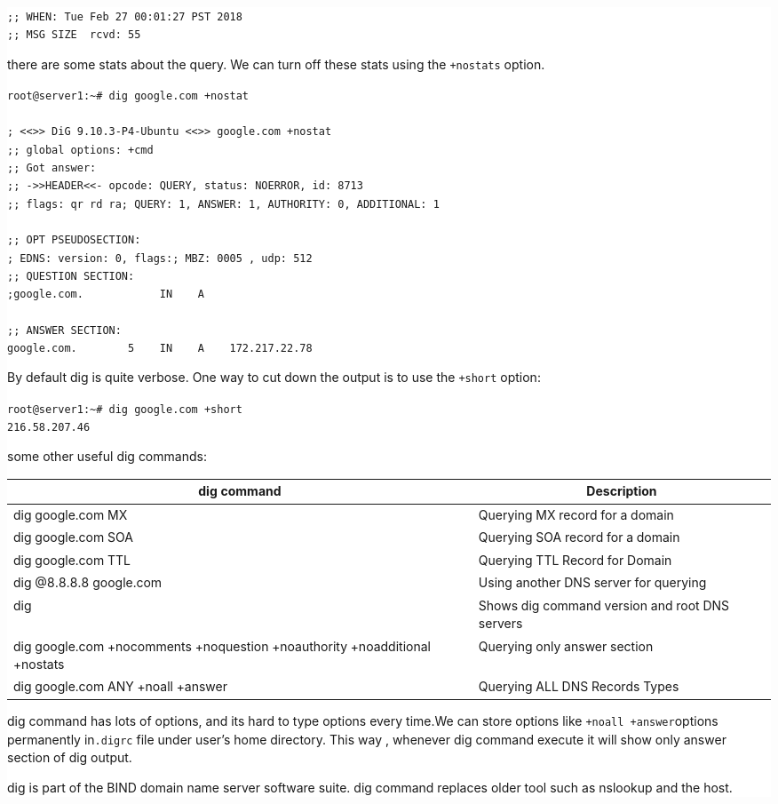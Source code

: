 ```
;; WHEN: Tue Feb 27 00:01:27 PST 2018
;; MSG SIZE  rcvd: 55
```

there are some stats about the query. We can turn off these stats using the `+nostats` option.

```
root@server1:~# dig google.com +nostat

; <<>> DiG 9.10.3-P4-Ubuntu <<>> google.com +nostat
;; global options: +cmd
;; Got answer:
;; ->>HEADER<<- opcode: QUERY, status: NOERROR, id: 8713
;; flags: qr rd ra; QUERY: 1, ANSWER: 1, AUTHORITY: 0, ADDITIONAL: 1

;; OPT PSEUDOSECTION:
; EDNS: version: 0, flags:; MBZ: 0005 , udp: 512
;; QUESTION SECTION:
;google.com.            IN    A

;; ANSWER SECTION:
google.com.        5    IN    A    172.217.22.78
```

By default dig is quite verbose. One way to cut down the output is to use the `+short` option:

```
root@server1:~# dig google.com +short
216.58.207.46
```

some other useful dig commands:

| dig command                                                                | Description                                    |
| -------------------------------------------------------------------------- | ---------------------------------------------- |
| dig google.com MX                                                          | Querying MX record for a domain                |
| dig google.com SOA                                                         | Querying SOA record for a domain               |
| dig google.com TTL                                                         | Querying TTL Record for Domain                 |
| dig @8.8.8.8 google.com                                                    | Using another DNS server for querying          |
| dig                                                                        | Shows dig command version and root DNS servers |
| dig google.com +nocomments +noquestion +noauthority +noadditional +nostats | Querying only answer section                   |
| dig google.com ANY +noall +answer                                          | Querying ALL DNS Records Types                 |

dig command has lots of options, and its hard to type options every time.We can store options like `+noall +answer`options permanently in`.digrc` file under user’s home directory. This way , whenever dig command execute it will show only answer section of dig output.

dig is part of the BIND domain name server software suite. dig command replaces older tool such as nslookup and the host.
